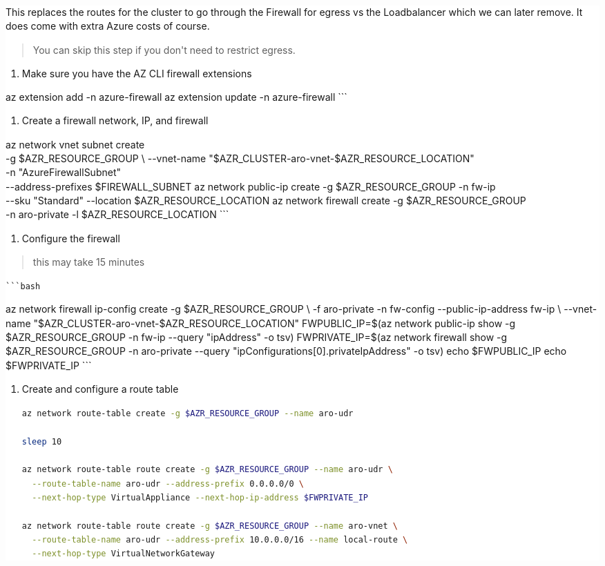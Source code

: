 This replaces the routes for the cluster to go through the Firewall for egress vs the Loadbalancer which we can later remove. It does come with extra Azure costs of course.

> You can skip this step if you don't need to restrict egress.

1. Make sure you have the AZ CLI firewall extensions

    ```bash
az extension add -n azure-firewall
az extension update -n azure-firewall
    ```

1. Create a firewall network, IP, and firewall

    ```bash
az network vnet subnet create \
    -g $AZR_RESOURCE_GROUP \
    --vnet-name "$AZR_CLUSTER-aro-vnet-$AZR_RESOURCE_LOCATION" \
    -n "AzureFirewallSubnet" \
    --address-prefixes $FIREWALL_SUBNET
az network public-ip create -g $AZR_RESOURCE_GROUP -n fw-ip \
  --sku "Standard" --location $AZR_RESOURCE_LOCATION
az network firewall create -g $AZR_RESOURCE_GROUP \
  -n aro-private -l $AZR_RESOURCE_LOCATION
    ```

1. Configure the firewall

> this may take 15 minutes

    ```bash
az network firewall ip-config create -g $AZR_RESOURCE_GROUP \
  -f aro-private -n fw-config --public-ip-address fw-ip \
  --vnet-name "$AZR_CLUSTER-aro-vnet-$AZR_RESOURCE_LOCATION"
FWPUBLIC_IP=$(az network public-ip show -g $AZR_RESOURCE_GROUP -n fw-ip --query "ipAddress" -o tsv)
FWPRIVATE_IP=$(az network firewall show -g $AZR_RESOURCE_GROUP -n aro-private --query "ipConfigurations[0].privateIpAddress" -o tsv)
echo $FWPUBLIC_IP
echo $FWPRIVATE_IP
    ```

1. Create and configure a route table

    ```bash
    az network route-table create -g $AZR_RESOURCE_GROUP --name aro-udr

    sleep 10

    az network route-table route create -g $AZR_RESOURCE_GROUP --name aro-udr \
      --route-table-name aro-udr --address-prefix 0.0.0.0/0 \
      --next-hop-type VirtualAppliance --next-hop-ip-address $FWPRIVATE_IP

    az network route-table route create -g $AZR_RESOURCE_GROUP --name aro-vnet \
      --route-table-name aro-udr --address-prefix 10.0.0.0/16 --name local-route \
      --next-hop-type VirtualNetworkGateway
    ```
